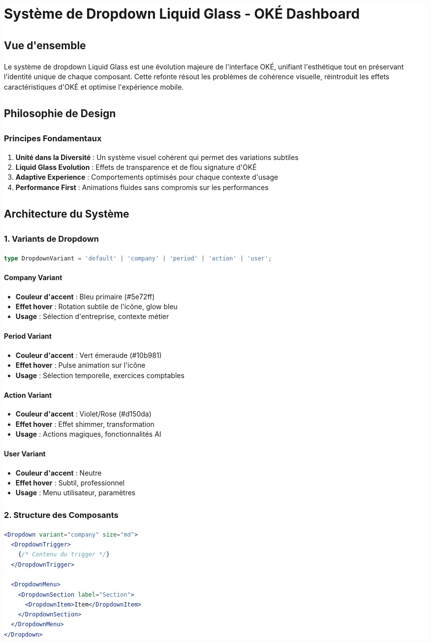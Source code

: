 # Système de Dropdown Liquid Glass - OKÉ Dashboard

## Vue d'ensemble

Le système de dropdown Liquid Glass est une évolution majeure de l'interface OKÉ, unifiant l'esthétique tout en préservant l'identité unique de chaque composant. Cette refonte résout les problèmes de cohérence visuelle, réintroduit les effets caractéristiques d'OKÉ et optimise l'expérience mobile.

## Philosophie de Design

### Principes Fondamentaux

1. **Unité dans la Diversité** : Un système visuel cohérent qui permet des variations subtiles
2. **Liquid Glass Evolution** : Effets de transparence et de flou signature d'OKÉ
3. **Adaptive Experience** : Comportements optimisés pour chaque contexte d'usage
4. **Performance First** : Animations fluides sans compromis sur les performances

## Architecture du Système

### 1. Variants de Dropdown

```typescript
type DropdownVariant = 'default' | 'company' | 'period' | 'action' | 'user';
```

#### Company Variant
- **Couleur d'accent** : Bleu primaire (#5e72ff)
- **Effet hover** : Rotation subtile de l'icône, glow bleu
- **Usage** : Sélection d'entreprise, contexte métier

#### Period Variant
- **Couleur d'accent** : Vert émeraude (#10b981)
- **Effet hover** : Pulse animation sur l'icône
- **Usage** : Sélection temporelle, exercices comptables

#### Action Variant
- **Couleur d'accent** : Violet/Rose (#d150da)
- **Effet hover** : Effet shimmer, transformation
- **Usage** : Actions magiques, fonctionnalités AI

#### User Variant
- **Couleur d'accent** : Neutre
- **Effet hover** : Subtil, professionnel
- **Usage** : Menu utilisateur, paramètres

### 2. Structure des Composants

```jsx
<Dropdown variant="company" size="md">
  <DropdownTrigger>
    {/* Contenu du trigger */}
  </DropdownTrigger>
  
  <DropdownMenu>
    <DropdownSection label="Section">
      <DropdownItem>Item</DropdownItem>
    </DropdownSection>
  </DropdownMenu>
</Dropdown>
```
